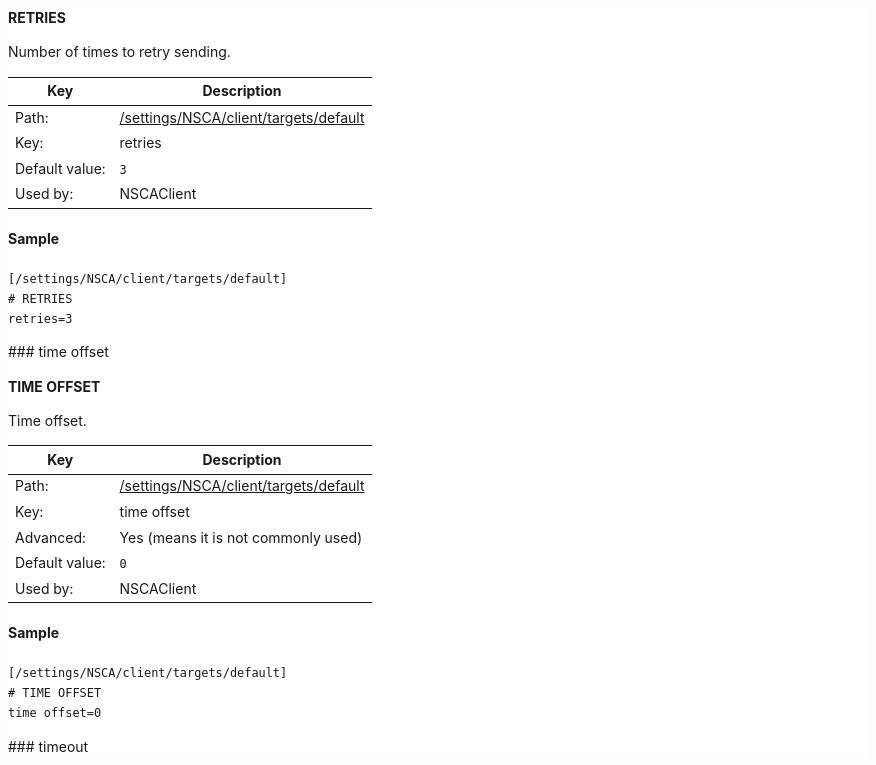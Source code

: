**RETRIES**

Number of times to retry sending.




| Key            | Description                                                                     |
|----------------|---------------------------------------------------------------------------------|
| Path:          | [/settings/NSCA/client/targets/default](#/settings/NSCA/client/targets/default) |
| Key:           | retries                                                                         |
| Default value: | `3`                                                                             |
| Used by:       | NSCAClient                                                                      |


#### Sample

```
[/settings/NSCA/client/targets/default]
# RETRIES
retries=3
```


<a name="/settings/NSCA/client/targets/default_time offset"/>
### time offset

**TIME OFFSET**

Time offset.




| Key            | Description                                                                     |
|----------------|---------------------------------------------------------------------------------|
| Path:          | [/settings/NSCA/client/targets/default](#/settings/NSCA/client/targets/default) |
| Key:           | time offset                                                                     |
| Advanced:      | Yes (means it is not commonly used)                                             |
| Default value: | `0`                                                                             |
| Used by:       | NSCAClient                                                                      |


#### Sample

```
[/settings/NSCA/client/targets/default]
# TIME OFFSET
time offset=0
```


<a name="/settings/NSCA/client/targets/default_timeout"/>
### timeout
